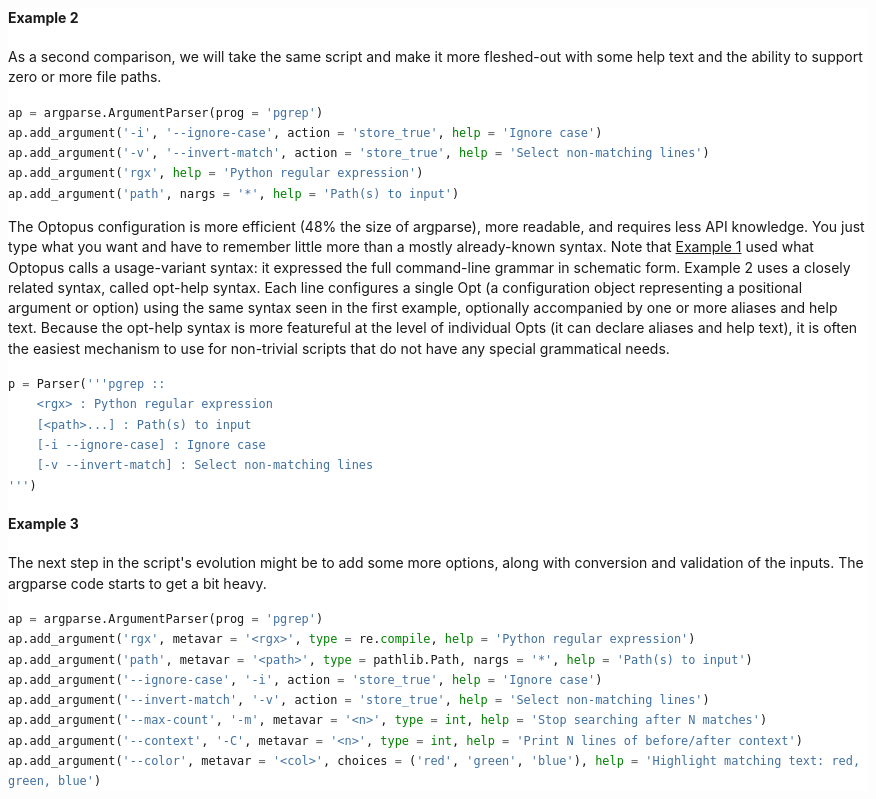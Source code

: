 #### Example 2

As a second comparison, we will take the same script and make it more
fleshed-out with some help text and the ability to support zero or more file
paths.

```python
ap = argparse.ArgumentParser(prog = 'pgrep')
ap.add_argument('-i', '--ignore-case', action = 'store_true', help = 'Ignore case')
ap.add_argument('-v', '--invert-match', action = 'store_true', help = 'Select non-matching lines')
ap.add_argument('rgx', help = 'Python regular expression')
ap.add_argument('path', nargs = '*', help = 'Path(s) to input')
```

The Optopus configuration is more efficient (48% the size of argparse), more
readable, and requires less API knowledge. You just type what you want and have
to remember little more than a mostly already-known syntax. Note that [Example
1](#example-1) used what Optopus calls a usage-variant syntax: it expressed the
full command-line grammar in schematic form. Example 2 uses a closely related
syntax, called opt-help syntax. Each line configures a single Opt (a
configuration object representing a positional argument or option) using the
same syntax seen in the first example, optionally accompanied by one or more
aliases and help text. Because the opt-help syntax is more featureful at the
level of individual Opts (it can declare aliases and help text), it is often
the easiest mechanism to use for non-trivial scripts that do not have any
special grammatical needs.

```python
p = Parser('''pgrep ::
    <rgx> : Python regular expression
    [<path>...] : Path(s) to input
    [-i --ignore-case] : Ignore case
    [-v --invert-match] : Select non-matching lines
''')
```

#### Example 3

The next step in the script's evolution might be to add some more options,
along with conversion and validation of the inputs. The argparse code starts to
get a bit heavy.

```python
ap = argparse.ArgumentParser(prog = 'pgrep')
ap.add_argument('rgx', metavar = '<rgx>', type = re.compile, help = 'Python regular expression')
ap.add_argument('path', metavar = '<path>', type = pathlib.Path, nargs = '*', help = 'Path(s) to input')
ap.add_argument('--ignore-case', '-i', action = 'store_true', help = 'Ignore case')
ap.add_argument('--invert-match', '-v', action = 'store_true', help = 'Select non-matching lines')
ap.add_argument('--max-count', '-m', metavar = '<n>', type = int, help = 'Stop searching after N matches')
ap.add_argument('--context', '-C', metavar = '<n>', type = int, help = 'Print N lines of before/after context')
ap.add_argument('--color', metavar = '<col>', choices = ('red', 'green', 'blue'), help = 'Highlight matching text: red, green, blue')
```


[docopt_url]: http://docopt.org/
[docopt_vid]: https://www.youtube.com/watch?v=pXhcPJK5cMc
[getopt_declare]: https://metacpan.org/pod/Getopt::Declare
[getopt_euclid]: https://metacpan.org/pod/Getopt::Euclid
[getopt_long_desc]: https://metacpan.org/pod/Getopt::Long::Descriptive
[grammar_ex01]: https://stackoverflow.com/questions/18025646
[grammar_ex02]: http://bugs.python.org/issue10984
[grammar_ex03]: https://stackoverflow.com/questions/4466197
[grammar_ex04]: https://stackoverflow.com/questions/25626109
[grammar_ex05]: http://bugs.python.org/issue11588
[grammar_ex06]: https://stackoverflow.com/questions/11455218
[grammar_ex07]: http://bugs.python.org/issue10984
[grammar_ex08]: https://stackoverflow.com/questions/27258173
[grammar_ex09]: https://stackoverflow.com/questions/4692556
[grammar_ex10]: https://stackoverflow.com/questions/5257403
[grammar_ex11]: https://stackoverflow.com/questions/27681718
[grammar_ex12]: https://stackoverflow.com/questions/19114652
[grammar_ex13]: https://stackoverflow.com/questions/62524681
[grammar_ex14]: https://stackoverflow.com/questions/28660992
[grammar_ex15]: https://stackoverflow.com/questions/4194948
[grammar_ex16]: https://bugs.python.org/issue11354
[py_argparse]: https://docs.python.org/3/library/argparse.html
[py_argparse_intermixed]: https://docs.python.org/3/library/argparse.html#intermixed-parsing
[py_argparse_known]: https://docs.python.org/3/library/argparse.html#partial-parsing
[py_bugs]: https://bugs.python.org/
[py_optparse]: https://docs.python.org/3/library/optparse.html
[pypi_optopus]: https://pypi.org/project/optopus/
[rb_optparse]: https://ruby-doc.org/stdlib-3.0.1/libdoc/optparse/rdoc/OptionParser.html
[stack_home]: https://stackoverflow.com/